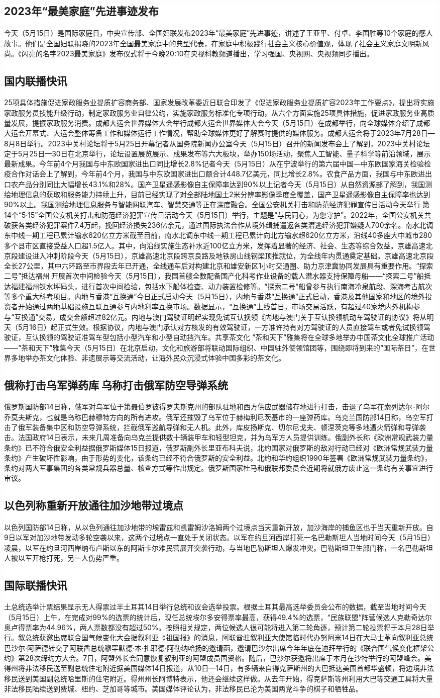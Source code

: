 
## 2023年“最美家庭”先进事迹发布


今天（5月15日）是国际家庭日，中央宣传部、全国妇联发布2023年“最美家庭”先进事迹，讲述了王亚平、付卓、李国胜等10个家庭的感人故事。他们是全国妇联揭晓的2023年全国最美家庭中的典型代表，在家庭中积极践行社会主义核心价值观，体现了社会主义家庭文明新风尚。《闪亮的名字2023最美家庭》发布仪式将于今晚20:10在央视科教频道播出，学习强国、央视网、央视频同步播出。


## 国内联播快讯


25项具体措施促进家政服务业提质扩容商务部、国家发展改革委近日联合印发了《促进家政服务业提质扩容2023年工作要点》，提出将实施家政服务员技能升级行动，制定家政服务业自律公约，实施家政服务标准化专项行动，从六个方面实施25项具体措施，促进家政服务业高质量发展，提振家政服务消费。成都大运会世界媒体大会举行成都大运会世界媒体大会今天（5月15日）在成都举行，向全球媒体介绍了成都大运会开幕式、大运会整体筹备工作和媒体运行工作情况，帮助全球媒体更好了解赛时提供的媒体服务。成都大运会将于2023年7月28日—8月8日举行。2023中关村论坛将于5月25日开幕记者从国务院新闻办公室今天（5月15日）召开的新闻发布会上了解到，2023中关村论坛定于5月25日—30日在北京举行，论坛设置展览展示、成果发布等六大板块，举办150场活动，聚焦人工智能、量子科学等前沿领域，展示最新成果。今年前4个月我国与中东欧国家进出口同比增长2.8%记者今天（5月15日）从在宁波举行的第六届中国—中东欧国家海关检验检疫合作对话会上了解到，今年前4个月，我国与中东欧国家进出口额合计448.7亿美元，同比增长2.8%。农食产品方面，我国与中东欧进出口农产品分别同比大幅增长43.1%和28%。国产卫星遥感影像自主保障率达到90%以上记者今天（5月15日）从自然资源部了解到，我国测绘地理信息的获取和服务能力持续上升，目前已经实现了对全部陆地国土2米分辨率影像季度全覆盖，国产卫星遥感影像自主保障率也达到90%以上。我国测绘地理信息服务与智能网联汽车、智慧交通等正在深度融合。全国公安机关打击和防范经济犯罪宣传日活动今天举行 第14个“5·15”全国公安机关打击和防范经济犯罪宣传日活动今天（5月15日）举行，主题是“与民同心，为您守护”。2022年，全国公安机关共破获各类经济犯罪案件7.4万起，挽回经济损失236亿余元，通过国际执法合作从境外缉捕遣返各类潜逃经济犯罪嫌疑人700余名。南水北调东中线一期工程已累计输水620亿立方米截至目前，南水北调东中线一期工程已累计向北方输水超620亿立方米，沿线40多座大中城市280多个县市区直接受益人口超1.5亿人。其中，向沿线实施生态补水近100亿立方米，发挥着显著的经济、社会、生态等综合效益。京雄高速北京段建设进入冲刺阶段今天（5月15日），京雄高速北京段跨京良路及地铁房山线钢梁顶推就位，为全线年内贯通奠定基础。京雄高速北京段全长27公里，其中六环路至市界段去年已开通，全线通车后对构建北京和雄安新区1小时交通圈、助力京津冀协同发展具有重要作用。“探索二号”抵达福州 开展首次中间检验今天（5月15日），我国首艘全数配备国产化科考作业设备的载人潜水器支持保障母船——“探索二号”船抵达福建福州铁水坪码头，进行首次中间检验，包括水下船体检查、动力装置检修等。“探索二号”船曾参与执行南海冷泉航段、深海考古航次等多个重大科考项目。内地与香港“互换通”今日正式启动今天（5月15日），内地与香港“互换通”正式启动，香港及其他国家和地区的境外投资者开始通过两地基础设施互联互通参与内地利率互换市场。数据显示，“互换通”上线首日，市场交易活跃，有超过40家境内外机构参与“互换通”交易，成交金额超过82亿元。内地与澳门驾驶证明起实现免试互认换领《内地与澳门关于互认换领机动车驾驶证的协议》将从明天（5月16日）起正式生效。根据协议，内地与澳门承认对方核发的有效驾驶证，一方准许持有对方驾驶证的人员直接驾车或者免试换领驾驶证，互认换领的驾驶证准驾车型包括小型汽车和小型自动挡汽车。共享茶文化 “茶和天下”雅集将在全球多地举办中国茶文化全球推广活动——“茶和天下”雅集今天（5月15日）在北京启动，文化和旅游部将联动国际组织、中国驻外使领馆团等，围绕即将到来的“国际茶日”，在世界多地举办茶文化体验、非遗展示等交流活动，让海外民众沉浸式体验中国多彩的茶文化。


## 俄称打击乌军弹药库 乌称打击俄军防空导弹系统


俄罗斯国防部14日称，俄军对乌军位于第聂伯罗彼得罗夫斯克州的部队驻地和西方供应武器储存地进行打击，击退了乌军在索列达尔-阿尔乔莫夫斯克，也就是乌称巴赫穆特方向的所有进攻。俄军还摧毁了乌军位于赫梅利尼茨基市的一座弹药库。乌克兰国防部14日称，乌空军打击了俄军装备集中区和防空导弹系统，拦截俄军巡航导弹和无人机。此外，库皮扬斯克、切尔尼戈夫、顿涅茨克等多地遭火箭弹和导弹袭击。法国政府14日表示，未来几周准备向乌克兰提供数十辆装甲车和轻型坦克，并为乌军方人员提供训练。俄副外长称《欧洲常规武装力量条约》已不符合俄安全利益据俄罗斯媒体15日报道，俄罗斯副外长里亚布科夫说，北约国家对俄罗斯的敌对行动已经对《欧洲常规武装力量条约》产生破坏性影响，由于形势的变化，该条约已经不符合俄罗斯的安全利益。北约和华约组织1990年签署《欧洲常规武装力量条约》，条约对两大军事集团的各类常规兵器总量、核查方式等作出规定。俄罗斯国家杜马和俄联邦委员会近期将就俄方废止这一条约有关事宜进行审议。


## 以色列称重新开放通往加沙地带过境点


以色列国防部14日称，从以色列通往加沙地带的埃雷兹和凯雷姆沙洛姆两个过境点当天重新开放，加沙海岸的捕鱼区也于当天重新开放。自9日以军对加沙地带发动多轮空袭以来，这两个过境点一直处于关闭状态。以军在约旦河西岸打死一名巴勒斯坦人当地时间今天（5月15日）凌晨，以军在约旦河西岸纳布卢斯以东的阿斯卡尔难民营展开突袭行动，与当地巴勒斯坦人爆发冲突。巴勒斯坦卫生部门称，一名巴勒斯坦人被以军开枪打死，另一人伤势严重。


## 国际联播快讯


土总统选举计票结果显示无人得票过半土耳其14日举行总统和议会选举投票。根据土耳其最高选举委员会公布的数据，截至当地时间今天（5月15日）上午，在完成对99%的选票的统计后，现任总统埃尔多安得票率最高，获得49.4%的选票，“民族联盟”阵营候选人克勒奇达尔奥卢得票率为44.96%，两人票数都没有超过50%。按照相关规定，两位候选人很可能将进入第二轮角逐，预计第二轮投票将于本月28日举行。叙总统获邀出席联合国气候变化大会据叙利亚《祖国报》的消息，阿联酋驻叙利亚大使馆临时代办努阿米14日在大马士革向叙利亚总统巴沙尔·阿萨德转交了阿联酋总统穆罕默德·本·扎耶德·阿勒纳哈扬的邀请函，邀请巴沙尔出席今年年底在迪拜举行的《联合国气候变化框架公约》第28次缔约方大会。7日，阿盟外长会同意恢复叙利亚的阿盟成员国资格。随后，巴沙尔获邀将出席于本月在沙特举行的阿盟峰会。美得州将非法移民送至副总统住宅附近据美国媒体14日报道，从10日—14日，有多辆来自得克萨斯州的大巴抵达美国首都华盛顿，将边境非法移民送到美国副总统哈里斯的住宅附近。得州州长阿博特表示，他还会继续这样做。从去年开始，得克萨斯等州利用大巴等交通工具将大量非法移民陆续送到费城、纽约、芝加哥等城市。美国媒体评论认为，非法移民已沦为美国两党斗争的棋子和牺牲品。

